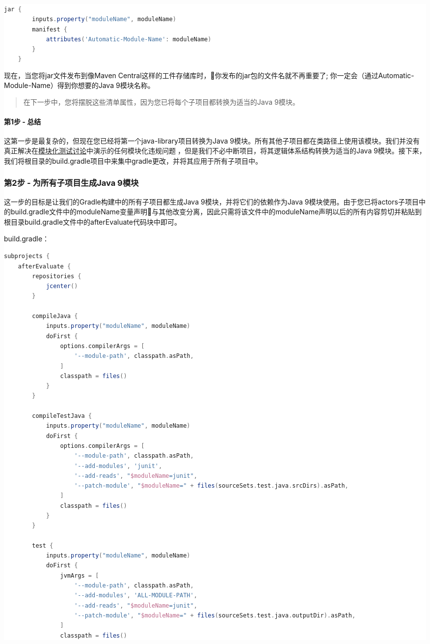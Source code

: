 ```gradle
jar {
        inputs.property("moduleName", moduleName)
        manifest {
            attributes('Automatic-Module-Name': moduleName)
        }
    }
```

现在，当您将jar文件发布到像Maven Central这样的工件存储库时，你发布的jar包的文件名就不再重要了; 你一定会（通过Automatic-Module-Name）得到你想要的Java 9模块名称。

> 在下一步中，您将摆脱这些清单属性，因为您已将每个子项目都转换为适当的Java 9模块。

#### 第1步 - 总结

这第一步是最复杂的，但现在您已经将第一个java-library项目转换为Java 9模块。所有其他子项目都在类路径上使用该模块。我们并没有真正解决在[模块化测试讨论](#模块化测试讨论)中演示的任何模块化违规问题 ，但是我们不必中断项目，将其逻辑体系结构转换为适当的Java 9模块。接下来，我们将根目录的build.gradle项目中来集中gradle更改，并将其应用于所有子项目中。

### 第2步 - 为所有子项目生成Java 9模块

这一步的目标是让我们的Gradle构建中的所有子项目都生成Java 9模块，并将它们的依赖作为Java 9模块使用。由于您已将actors子项目中的build.gradle文件中的moduleName变量声明与其他改变分离，因此只需将该文件中的moduleName声明以后的所有内容剪切并粘贴到根目录build.gradle文件中的afterEvaluate代码块中即可。

build.gradle：
```gradle
subprojects {
    afterEvaluate {
        repositories {
            jcenter()
        }

        compileJava {
            inputs.property("moduleName", moduleName)
            doFirst {
                options.compilerArgs = [
                    '--module-path', classpath.asPath,
                ]
                classpath = files()
            }
        }

        compileTestJava {
            inputs.property("moduleName", moduleName)
            doFirst {
                options.compilerArgs = [
                    '--module-path', classpath.asPath,
                    '--add-modules', 'junit',
                    '--add-reads', "$moduleName=junit",
                    '--patch-module', "$moduleName=" + files(sourceSets.test.java.srcDirs).asPath,
                ]
                classpath = files()
            }
        }

        test {
            inputs.property("moduleName", moduleName)
            doFirst {
                jvmArgs = [
                    '--module-path', classpath.asPath,
                    '--add-modules', 'ALL-MODULE-PATH',
                    '--add-reads', "$moduleName=junit",
                    '--patch-module', "$moduleName=" + files(sourceSets.test.java.outputDir).asPath,
                ]
                classpath = files()
```